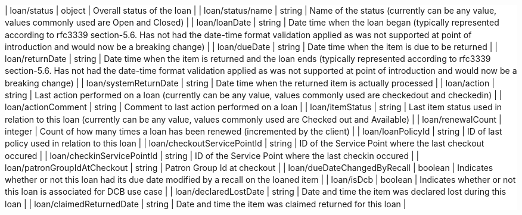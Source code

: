 | loan/status                                              | object          | Overall status of the loan                                                                                                                                                                                                                               |
| loan/status/name                                         | string          | Name of the status (currently can be any value, values commonly used are Open and Closed)                                                                                                                                                                |
| loan/loanDate                                            | string          | Date time when the loan began (typically represented according to rfc3339 section-5.6. Has not had the date-time format validation applied as was not supported at point of introduction and would now be a breaking change)                             |
| loan/dueDate                                             | string          | Date time when the item is due to be returned                                                                                                                                                                                                            |
| loan/returnDate                                          | string          | Date time when the item is returned and the loan ends (typically represented according to rfc3339 section-5.6. Has not had the date-time format validation applied as was not supported at point of introduction and would now be a breaking change)     |
| loan/systemReturnDate                                    | string          | Date time when the returned item is actually processed                                                                                                                                                                                                   |
| loan/action                                              | string          | Last action performed on a loan (currently can be any value, values commonly used are checkedout and checkedin)                                                                                                                                          |
| loan/actionComment                                       | string          | Comment to last action performed on a loan                                                                                                                                                                                                               |
| loan/itemStatus                                          | string          | Last item status used in relation to this loan (currently can be any value, values commonly used are Checked out and Available)                                                                                                                          |
| loan/renewalCount                                        | integer         | Count of how many times a loan has been renewed (incremented by the client)                                                                                                                                                                              |
| loan/loanPolicyId                                        | string          | ID of last policy used in relation to this loan                                                                                                                                                                                                          |
| loan/checkoutServicePointId                              | string          | ID of the Service Point where the last checkout occured                                                                                                                                                                                                  |
| loan/checkinServicePointId                               | string          | ID of the Service Point where the last checkin occured                                                                                                                                                                                                   |
| loan/patronGroupIdAtCheckout                             | string          | Patron Group Id at checkout                                                                                                                                                                                                                              |
| loan/dueDateChangedByRecall                              | boolean         | Indicates whether or not this loan had its due date modified by a recall on the loaned item                                                                                                                                                              |
| loan/isDcb                                               | boolean         | Indicates whether or not this loan is associated for DCB use case                                                                                                                                                                                        |
| loan/declaredLostDate                                    | string          | Date and time the item was declared lost during this loan                                                                                                                                                                                                |
| loan/claimedReturnedDate                                 | string          | Date and time the item was claimed returned for this loan                                                                                                                                                                                                |
